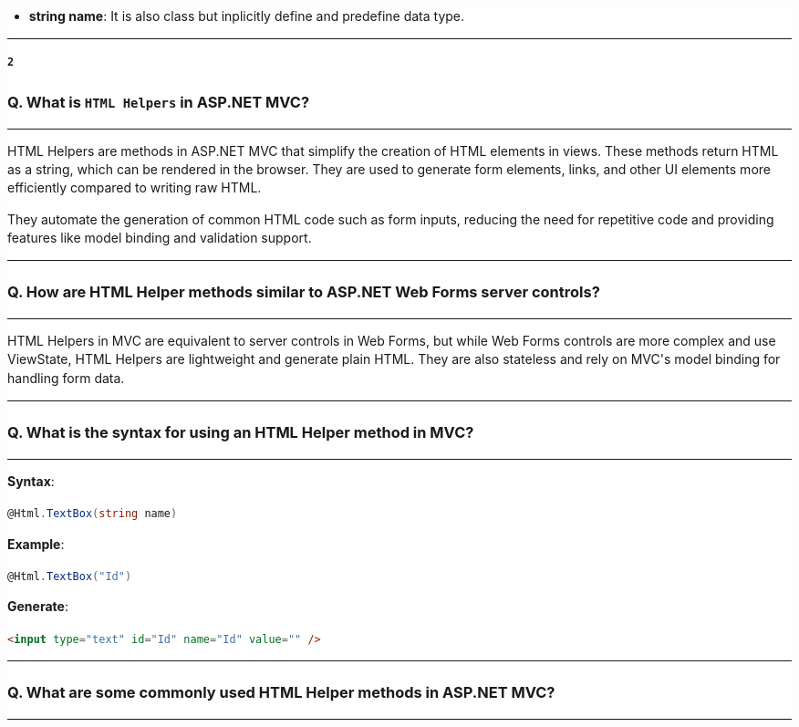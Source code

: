 - **string name**: It is also class but inplicitly define and predefine data type.

---

**`2`**

### Q. What is `HTML Helpers` in ASP.NET MVC?

---

HTML Helpers are methods in ASP.NET MVC that simplify the creation of HTML elements in views. These methods return HTML as a string, which can be rendered in the browser. They are used to generate form elements, links, and other UI elements more efficiently compared to writing raw HTML.

They automate the generation of common HTML code such as form inputs, reducing the need for repetitive code and providing features like model binding and validation support.

---

### Q. How are HTML Helper methods similar to ASP.NET Web Forms server controls?

---

HTML Helpers in MVC are equivalent to server controls in Web Forms, but while Web Forms controls are more complex and use ViewState, HTML Helpers are lightweight and generate plain HTML. They are also stateless and rely on MVC's model binding for handling form data.

---

### Q. What is the syntax for using an HTML Helper method in MVC?

---

**Syntax**:

```c#
@Html.TextBox(string name)
```

**Example**:

```c#
@Html.TextBox("Id")
```

**Generate**:

```html
<input type="text" id="Id" name="Id" value="" />
```

---

### Q. What are some commonly used HTML Helper methods in ASP.NET MVC?

---